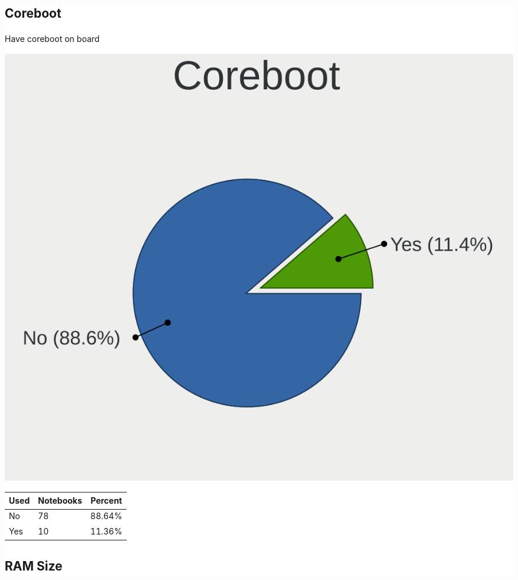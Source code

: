 Coreboot
--------

Have coreboot on board

![Coreboot](./images/pie_chart/node_coreboot.svg)


| Used | Notebooks | Percent |
|------|-----------|---------|
| No   | 78        | 88.64%  |
| Yes  | 10        | 11.36%  |

RAM Size
--------
